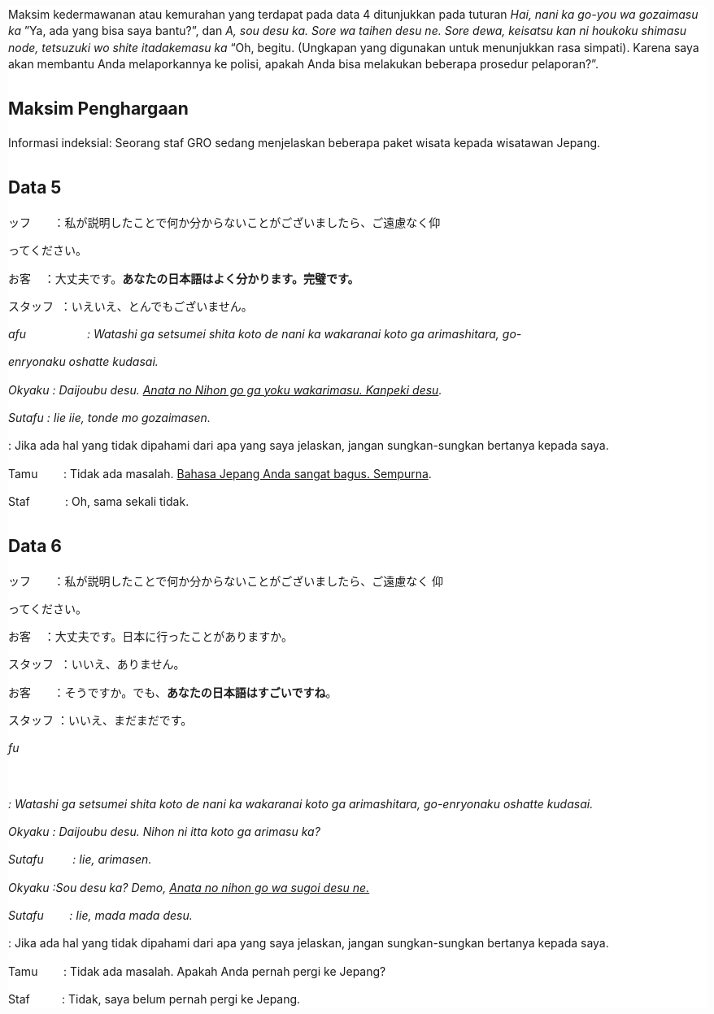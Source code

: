 <p><span class="font1">Maksim kedermawanan atau kemurahan yang terdapat pada data 4 ditunjukkan pada tuturan </span><span class="font1" style="font-style:italic;">Hai, nani ka go-you wa gozaimasu ka</span><span class="font1"> ”Ya, ada yang bisa saya bantu?”, dan </span><span class="font1" style="font-style:italic;">A, sou desu ka. Sore wa taihen desu ne. Sore dewa, keisatsu kan ni houkoku shimasu node, tetsuzuki wo shite itadakemasu ka</span><span class="font1"> “Oh, begitu. (Ungkapan yang digunakan untuk menunjukkan rasa simpati). Karena saya akan membantu Anda melaporkannya ke polisi, apakah Anda bisa melakukan beberapa prosedur pelaporan?”.</span></p>
<h2><a name="bookmark29"></a><span class="font1" style="font-weight:bold;"><a name="bookmark30"></a>Maksim Penghargaan</span></h2>
<p><span class="font1">Informasi indeksial: Seorang staf GRO sedang menjelaskan beberapa paket wisata kepada wisatawan Jepang.</span></p>
<h2><a name="bookmark31"></a><span class="font1" style="font-weight:bold;"><a name="bookmark32"></a>Data 5</span></h2>
<p><span class="font0">ッフ &nbsp;&nbsp;&nbsp;&nbsp;&nbsp;&nbsp;：私が説明したことで何か分からないことがございましたら、ご遠慮なく仰</span></p>
<p><span class="font0">ってください。</span></p>
<p><span class="font0">お客 &nbsp;&nbsp;&nbsp;：大丈夫です。</span><span class="font0" style="font-weight:bold;">あなたの日本語はよく分かります。完璧です。</span></p>
<p><span class="font0">スタッフ &nbsp;：いえいえ、とんでもございません。</span></p>
<p><span class="font1" style="font-style:italic;">afu &nbsp;&nbsp;&nbsp;&nbsp;&nbsp;&nbsp;&nbsp;&nbsp;&nbsp;&nbsp;&nbsp;&nbsp;&nbsp;&nbsp;&nbsp;&nbsp;&nbsp;&nbsp;: Watashi ga setsumei shita koto de nani ka wakaranai koto ga arimashitara, go-</span></p>
<p><span class="font1" style="font-style:italic;">enryonaku oshatte kudasai.</span></p>
<p><span class="font1" style="font-style:italic;">Okyaku : Daijoubu desu. </span><span class="font1" style="font-style:italic;text-decoration:underline;">Anata no Nihon go ga yoku wakarimasu. Kanpeki desu</span><span class="font1" style="font-style:italic;">.</span></p>
<p><span class="font1" style="font-style:italic;">Sutafu : Iie iie, tonde mo gozaimasen.</span></p>
<p><span class="font1">: Jika ada hal yang tidak dipahami dari apa yang saya jelaskan, jangan sungkan-sungkan bertanya kepada saya.</span></p>
<p><span class="font1">Tamu &nbsp;&nbsp;&nbsp;&nbsp;&nbsp;&nbsp;&nbsp;: Tidak ada masalah. </span><span class="font1" style="text-decoration:underline;">Bahasa Jepang Anda sangat bagus. Sempurna</span><span class="font1">.</span></p>
<p><span class="font1">Staf &nbsp;&nbsp;&nbsp;&nbsp;&nbsp;&nbsp;&nbsp;&nbsp;&nbsp;&nbsp;: Oh, sama sekali tidak.</span></p>
<h2><a name="bookmark33"></a><span class="font1" style="font-weight:bold;"><a name="bookmark34"></a>Data 6</span></h2>
<p><span class="font0">ッフ &nbsp;&nbsp;&nbsp;&nbsp;&nbsp;&nbsp;：私が説明したことで何か分からないことがございましたら、ご遠慮なく 仰</span></p>
<p><span class="font0">ってください。</span></p>
<p><span class="font0">お客 &nbsp;&nbsp;&nbsp;：大丈夫です。日本に行ったことがありますか。</span></p>
<p><span class="font0">スタッフ &nbsp;：いいえ、ありません。</span></p>
<p><span class="font0">お客 &nbsp;&nbsp;&nbsp;&nbsp;&nbsp;&nbsp;：そうですか。でも、</span><span class="font0" style="font-weight:bold;">あなたの日本語はすごいですね</span><span class="font0">。</span></p>
<p><span class="font0">スタッフ ：いいえ、まだまだです。</span></p>
<div>
<p><span class="font1" style="font-style:italic;">fu</span></p>
</div><br clear="all">
<p><span class="font1" style="font-style:italic;">: Watashi ga setsumei shita koto de nani ka wakaranai koto ga arimashitara, go-enryonaku oshatte kudasai.</span></p>
<p><span class="font1" style="font-style:italic;">Okyaku : Daijoubu desu. Nihon ni itta koto ga arimasu ka?</span></p>
<p><span class="font1" style="font-style:italic;">Sutafu &nbsp;&nbsp;&nbsp;&nbsp;&nbsp;&nbsp;&nbsp;&nbsp;: Iie, arimasen.</span></p>
<p><span class="font1" style="font-style:italic;">Okyaku :Sou desu ka? Demo, </span><span class="font1" style="font-style:italic;text-decoration:underline;">Anata no nihon go wa sugoi desu ne.</span></p>
<p><span class="font1" style="font-style:italic;">Sutafu &nbsp;&nbsp;&nbsp;&nbsp;&nbsp;&nbsp;&nbsp;: Iie, mada mada desu.</span></p>
<p><span class="font1">: Jika ada hal yang tidak dipahami dari apa yang saya jelaskan, jangan sungkan-sungkan bertanya kepada saya.</span></p>
<p><span class="font1">Tamu &nbsp;&nbsp;&nbsp;&nbsp;&nbsp;&nbsp;&nbsp;: Tidak ada masalah. Apakah Anda pernah pergi ke Jepang?</span></p>
<p><span class="font1">Staf &nbsp;&nbsp;&nbsp;&nbsp;&nbsp;&nbsp;&nbsp;&nbsp;&nbsp;: Tidak, saya belum pernah pergi ke Jepang.</span></p>